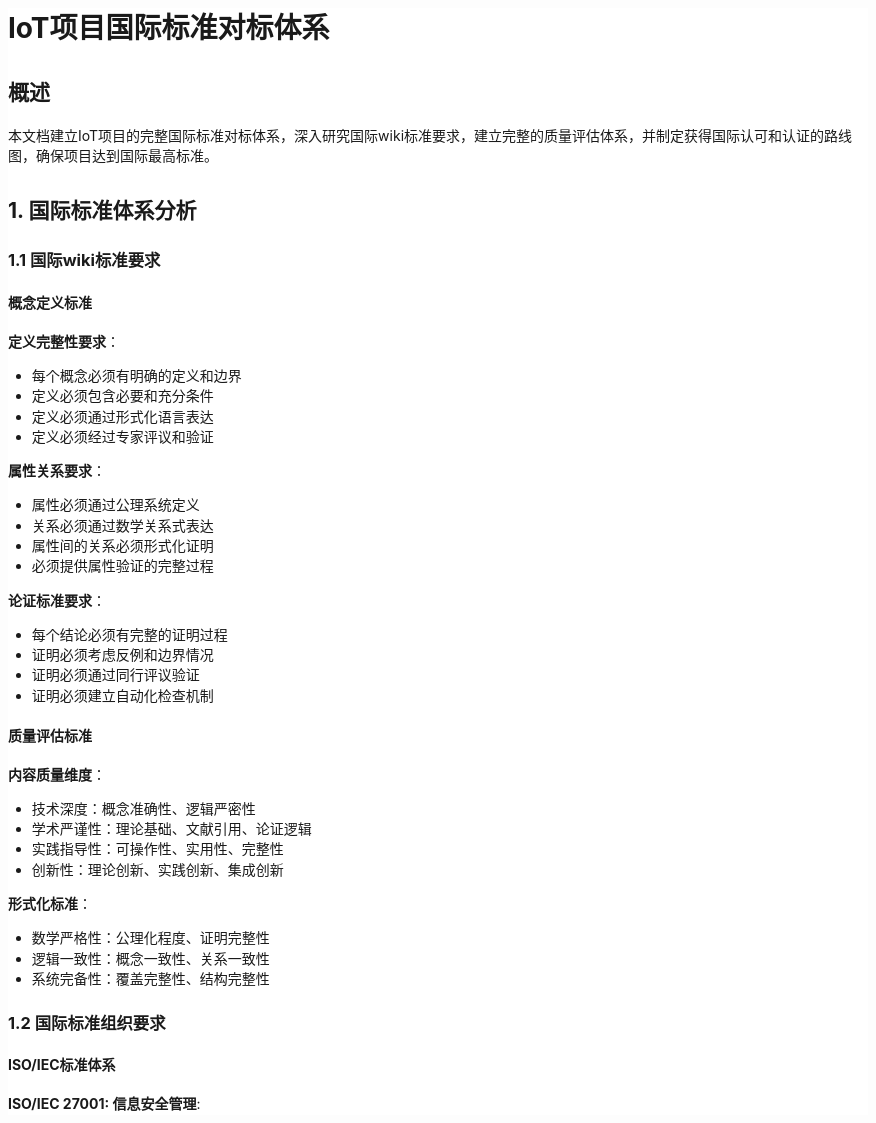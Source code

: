 # IoT项目国际标准对标体系

## 概述

本文档建立IoT项目的完整国际标准对标体系，深入研究国际wiki标准要求，建立完整的质量评估体系，并制定获得国际认可和认证的路线图，确保项目达到国际最高标准。

## 1. 国际标准体系分析

### 1.1 国际wiki标准要求

#### 概念定义标准

**定义完整性要求**：

- 每个概念必须有明确的定义和边界
- 定义必须包含必要和充分条件
- 定义必须通过形式化语言表达
- 定义必须经过专家评议和验证

**属性关系要求**：

- 属性必须通过公理系统定义
- 关系必须通过数学关系式表达
- 属性间的关系必须形式化证明
- 必须提供属性验证的完整过程

**论证标准要求**：

- 每个结论必须有完整的证明过程
- 证明必须考虑反例和边界情况
- 证明必须通过同行评议验证
- 证明必须建立自动化检查机制

#### 质量评估标准

**内容质量维度**：

- 技术深度：概念准确性、逻辑严密性
- 学术严谨性：理论基础、文献引用、论证逻辑
- 实践指导性：可操作性、实用性、完整性
- 创新性：理论创新、实践创新、集成创新

**形式化标准**：

- 数学严格性：公理化程度、证明完整性
- 逻辑一致性：概念一致性、关系一致性
- 系统完备性：覆盖完整性、结构完整性

### 1.2 国际标准组织要求

#### ISO/IEC标准体系

**ISO/IEC 27001: 信息安全管理**:
